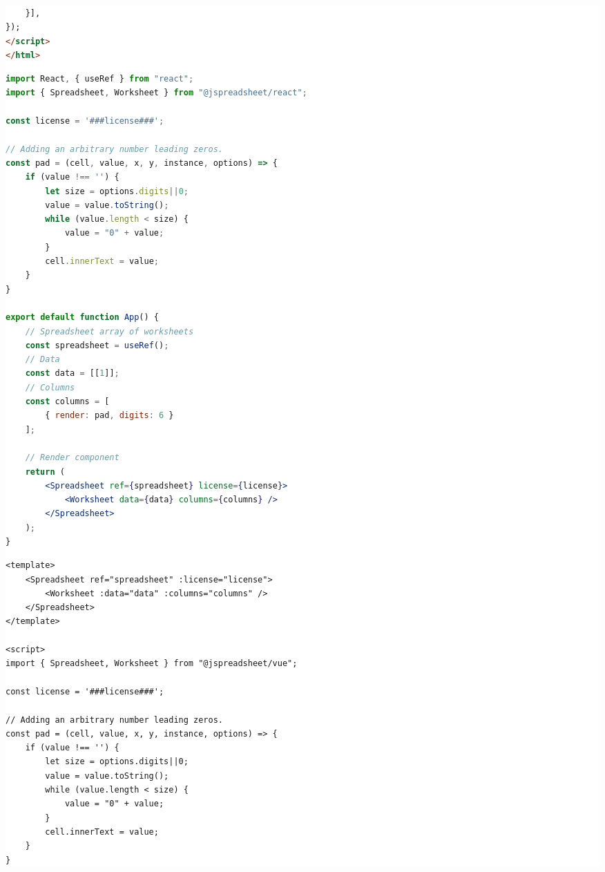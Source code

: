 ```html
    }],
});
</script>
</html>
```
```jsx
import React, { useRef } from "react";
import { Spreadsheet, Worksheet } from "@jspreadsheet/react";

const license = '###license###';

// Adding an arbitrary number leading zeros.
const pad = (cell, value, x, y, instance, options) => {
    if (value !== '') {
        let size = options.digits||0;
        value = value.toString();
        while (value.length < size) {
            value = "0" + value;
        }
        cell.innerText = value;
    }
}

export default function App() {
    // Spreadsheet array of worksheets
    const spreadsheet = useRef();
    // Data
    const data = [[1]];
    // Columns
    const columns = [
        { render: pad, digits: 6 }
    ];

    // Render component
    return (
        <Spreadsheet ref={spreadsheet} license={license}>
            <Worksheet data={data} columns={columns} />
        </Spreadsheet>
    );
}
```
```vue
<template>
    <Spreadsheet ref="spreadsheet" :license="license">
        <Worksheet :data="data" :columns="columns" />
    </Spreadsheet>
</template>

<script>
import { Spreadsheet, Worksheet } from "@jspreadsheet/vue";

const license = '###license###';

// Adding an arbitrary number leading zeros.
const pad = (cell, value, x, y, instance, options) => {
    if (value !== '') {
        let size = options.digits||0;
        value = value.toString();
        while (value.length < size) {
            value = "0" + value;
        }
        cell.innerText = value;
    }
}
```